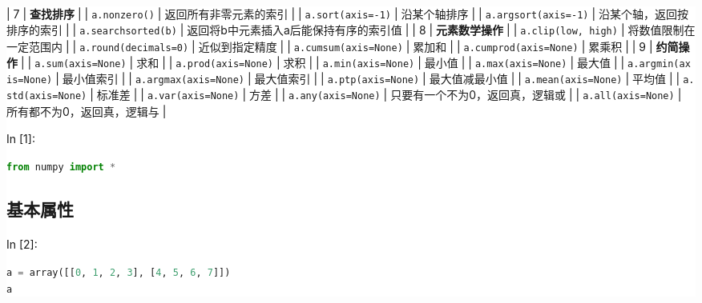| 7 | **查找排序** |
| `a.nonzero()` | 返回所有非零元素的索引 |
| `a.sort(axis=-1)` | 沿某个轴排序 |
| `a.argsort(axis=-1)` | 沿某个轴，返回按排序的索引 |
| `a.searchsorted(b)` | 返回将b中元素插入a后能保持有序的索引值 |
| 8 | **元素数学操作** |
| `a.clip(low, high)` | 将数值限制在一定范围内 |
| `a.round(decimals=0)` | 近似到指定精度 |
| `a.cumsum(axis=None)` | 累加和 |
| `a.cumprod(axis=None)` | 累乘积 |
| 9 | **约简操作** |
| `a.sum(axis=None)` | 求和 |
| `a.prod(axis=None)` | 求积 |
| `a.min(axis=None)` | 最小值 |
| `a.max(axis=None)` | 最大值 |
| `a.argmin(axis=None)` | 最小值索引 |
| `a.argmax(axis=None)` | 最大值索引 |
| `a.ptp(axis=None)` | 最大值减最小值 |
| `a.mean(axis=None)` | 平均值 |
| `a.std(axis=None)` | 标准差 |
| `a.var(axis=None)` | 方差 |
| `a.any(axis=None)` | 只要有一个不为0，返回真，逻辑或 |
| `a.all(axis=None)` | 所有都不为0，返回真，逻辑与 |

In [1]:

```py
from numpy import *

```

## 基本属性

In [2]:

```py
a = array([[0, 1, 2, 3], [4, 5, 6, 7]])
a

```
